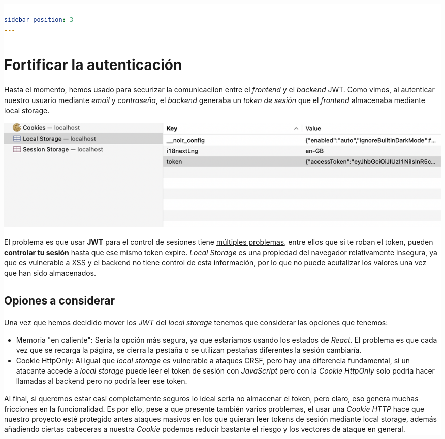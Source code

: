 ```yaml
---
sidebar_position: 3
---
```


# Fortificar la autenticación

Hasta el momento, hemos usado para securizar la comunicaciíon entre el *frontend* y el *backend* [JWT](../backend/jwt). Como vimos, al autenticar nuestro usuario mediante *email* y *contraseña*, el *backend* generaba un *token de sesión* que el *frontend* almacenaba mediante [local storage](https://developer.mozilla.org/en-US/docs/Web/API/Window/localStorage).

![local storage](../../static/img/tutorial/security/1_jwt_local_storage.png)

El problema es que usar **JWT** para el control de sesiones tiene [múltiples problemas](http://cryto.net/~joepie91/blog/2016/06/13/stop-using-jwt-for-sessions/), entre ellos que si te roban el token, pueden **controlar tu sesión** hasta que ese mismo token expire. *Local Storage* es una propiedad del navegador relativamente insegura, ya que es vulnerable a [XSS](https://owasp.org/www-community/attacks/xss/) y el backend no tiene control de esta información, por lo que no puede acutalizar los valores una vez que han sido almacenados.

## Opiones a considerar

Una vez que hemos decidido mover los *JWT* del *local storage* tenemos que considerar las opciones que tenemos:

* Memoria "en caliente": Sería la opción más segura, ya que estaríamos usando los estados de *React*. El problema es que cada vez que se recarga la página, se cierra la pestaña o se utilizan pestañas diferentes la sesión cambiaría.
* Cookie HttpOnly: Al igual que *local storage* es vulnerable a ataques [CRSF](https://owasp.org/www-community/attacks/csrf), pero hay una diferencia fundamental, si un atacante accede a *local storage* puede leer el token de sesión con *JavaScript* pero con la *Cookie HttpOnly* solo podría hacer llamadas al backend pero no podría leer ese token.

Al final, si queremos estar casi completamente seguros lo ideal sería no almacenar el token, pero claro, eso genera muchas fricciones en la funcionalidad. Es por ello, pese a que presente también varios problemas, el usar una *Cookie HTTP* hace que nuestro proyecto esté protegido antes ataques masivos en los que quieran leer tokens de sesión mediante local storage, además añadiendo ciertas cabeceras a nuestra *Cookie* podemos reducir bastante el riesgo y los vectores de ataque en general.
